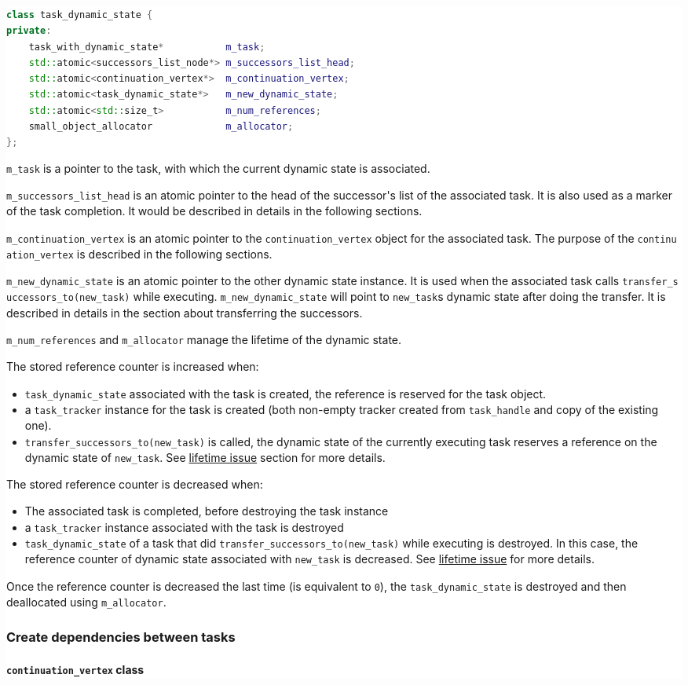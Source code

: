 ```cpp
class task_dynamic_state {
private:
    task_with_dynamic_state*           m_task;
    std::atomic<successors_list_node*> m_successors_list_head;
    std::atomic<continuation_vertex*>  m_continuation_vertex;
    std::atomic<task_dynamic_state*>   m_new_dynamic_state;
    std::atomic<std::size_t>           m_num_references;
    small_object_allocator             m_allocator;
};
```

`m_task` is a pointer to the task, with which the current dynamic state is associated.

`m_successors_list_head` is an atomic pointer to the head of the successor's list of the associated task. It is also used
as a marker of the task completion. It would be described in details in the following sections.

`m_continuation_vertex` is an atomic pointer to the  `continuation_vertex` object for the associated task. The purpose of the
`continuation_vertex` is described in the following sections.

`m_new_dynamic_state` is an atomic pointer to the other dynamic state instance. It is used when the associated task calls
`transfer_successors_to(new_task)` while executing. `m_new_dynamic_state` will point to `new_task`s dynamic state after doing the transfer.
It is described in details in the section about transferring the successors.

`m_num_references` and `m_allocator` manage the lifetime of the dynamic state.

The stored reference counter is increased when:
* `task_dynamic_state` associated with the task is created, the reference is reserved for the task object.
* a `task_tracker` instance for the task is created (both non-empty tracker created from `task_handle` and copy of the existing one).
* `transfer_successors_to(new_task)` is called, the dynamic state of the currently executing task reserves a reference on the
  dynamic state of `new_task`. See [lifetime issue](#dynamic-state-lifetime-issue) section for more details.

The stored reference counter is decreased when:
* The associated task is completed, before destroying the task instance
* a `task_tracker` instance associated with the task is destroyed
* `task_dynamic_state` of a task that did `transfer_successors_to(new_task)` while executing is destroyed. In this case, the reference
  counter of dynamic state associated with `new_task` is decreased. See [lifetime issue](#dynamic-state-lifetime-issue) for more details.

Once the reference counter is decreased the last time (is equivalent to `0`), the `task_dynamic_state` is destroyed
and then deallocated using `m_allocator`.

### Create dependencies between tasks

#### `continuation_vertex` class
